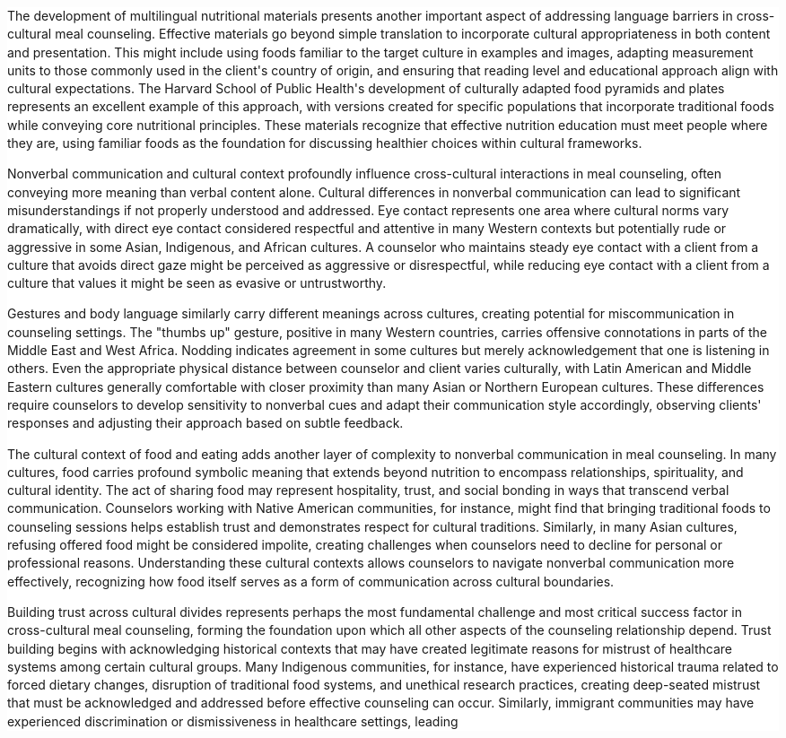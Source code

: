 The development of multilingual nutritional materials presents another important aspect of addressing language barriers in cross-cultural meal counseling. Effective materials go beyond simple translation to incorporate cultural appropriateness in both content and presentation. This might include using foods familiar to the target culture in examples and images, adapting measurement units to those commonly used in the client's country of origin, and ensuring that reading level and educational approach align with cultural expectations. The Harvard School of Public Health's development of culturally adapted food pyramids and plates represents an excellent example of this approach, with versions created for specific populations that incorporate traditional foods while conveying core nutritional principles. These materials recognize that effective nutrition education must meet people where they are, using familiar foods as the foundation for discussing healthier choices within cultural frameworks.

Nonverbal communication and cultural context profoundly influence cross-cultural interactions in meal counseling, often conveying more meaning than verbal content alone. Cultural differences in nonverbal communication can lead to significant misunderstandings if not properly understood and addressed. Eye contact represents one area where cultural norms vary dramatically, with direct eye contact considered respectful and attentive in many Western contexts but potentially rude or aggressive in some Asian, Indigenous, and African cultures. A counselor who maintains steady eye contact with a client from a culture that avoids direct gaze might be perceived as aggressive or disrespectful, while reducing eye contact with a client from a culture that values it might be seen as evasive or untrustworthy.

Gestures and body language similarly carry different meanings across cultures, creating potential for miscommunication in counseling settings. The "thumbs up" gesture, positive in many Western countries, carries offensive connotations in parts of the Middle East and West Africa. Nodding indicates agreement in some cultures but merely acknowledgement that one is listening in others. Even the appropriate physical distance between counselor and client varies culturally, with Latin American and Middle Eastern cultures generally comfortable with closer proximity than many Asian or Northern European cultures. These differences require counselors to develop sensitivity to nonverbal cues and adapt their communication style accordingly, observing clients' responses and adjusting their approach based on subtle feedback.

The cultural context of food and eating adds another layer of complexity to nonverbal communication in meal counseling. In many cultures, food carries profound symbolic meaning that extends beyond nutrition to encompass relationships, spirituality, and cultural identity. The act of sharing food may represent hospitality, trust, and social bonding in ways that transcend verbal communication. Counselors working with Native American communities, for instance, might find that bringing traditional foods to counseling sessions helps establish trust and demonstrates respect for cultural traditions. Similarly, in many Asian cultures, refusing offered food might be considered impolite, creating challenges when counselors need to decline for personal or professional reasons. Understanding these cultural contexts allows counselors to navigate nonverbal communication more effectively, recognizing how food itself serves as a form of communication across cultural boundaries.

Building trust across cultural divides represents perhaps the most fundamental challenge and most critical success factor in cross-cultural meal counseling, forming the foundation upon which all other aspects of the counseling relationship depend. Trust building begins with acknowledging historical contexts that may have created legitimate reasons for mistrust of healthcare systems among certain cultural groups. Many Indigenous communities, for instance, have experienced historical trauma related to forced dietary changes, disruption of traditional food systems, and unethical research practices, creating deep-seated mistrust that must be acknowledged and addressed before effective counseling can occur. Similarly, immigrant communities may have experienced discrimination or dismissiveness in healthcare settings, leading
